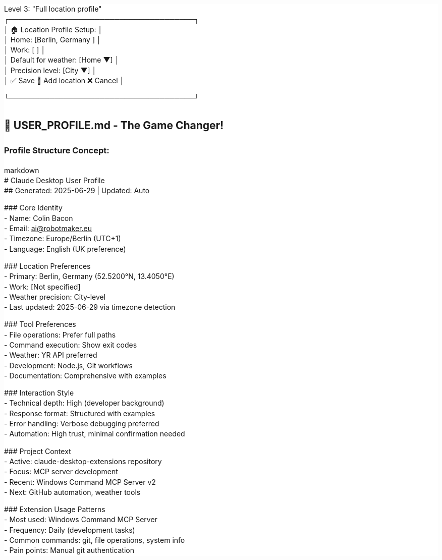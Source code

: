 Level 3: "Full location profile"  
┌─────────────────────────────────────┐  
│ 🏠 Location Profile Setup:         │  
│ Home: \[Berlin, Germany        \]    │  
│ Work: \[                       \]    │  
│ Default for weather: \[Home    ▼\]   │  
│ Precision level: \[City        ▼\]   │  
│ ✅ Save  📍 Add location  ❌ Cancel │

└─────────────────────────────────────┘

## **🚀 USER\_PROFILE.md \- The Game Changer\!**

### **Profile Structure Concept:**

markdown  
\# Claude Desktop User Profile  
\#\# Generated: 2025-06-29 | Updated: Auto

\#\#\# Core Identity  
\- Name: Colin Bacon  
\- Email: ai@robotmaker.eu  
\- Timezone: Europe/Berlin (UTC+1)  
\- Language: English (UK preference)

\#\#\# Location Preferences  
\- Primary: Berlin, Germany (52.5200°N, 13.4050°E)  
\- Work: \[Not specified\]  
\- Weather precision: City-level  
\- Last updated: 2025-06-29 via timezone detection

\#\#\# Tool Preferences    
\- File operations: Prefer full paths  
\- Command execution: Show exit codes  
\- Weather: YR API preferred  
\- Development: Node.js, Git workflows  
\- Documentation: Comprehensive with examples

\#\#\# Interaction Style  
\- Technical depth: High (developer background)  
\- Response format: Structured with examples  
\- Error handling: Verbose debugging preferred  
\- Automation: High trust, minimal confirmation needed

\#\#\# Project Context  
\- Active: claude-desktop-extensions repository  
\- Focus: MCP server development  
\- Recent: Windows Command MCP Server v2  
\- Next: GitHub automation, weather tools

\#\#\# Extension Usage Patterns  
\- Most used: Windows Command MCP Server  
\- Frequency: Daily (development tasks)  
\- Common commands: git, file operations, system info  
\- Pain points: Manual git authentication
